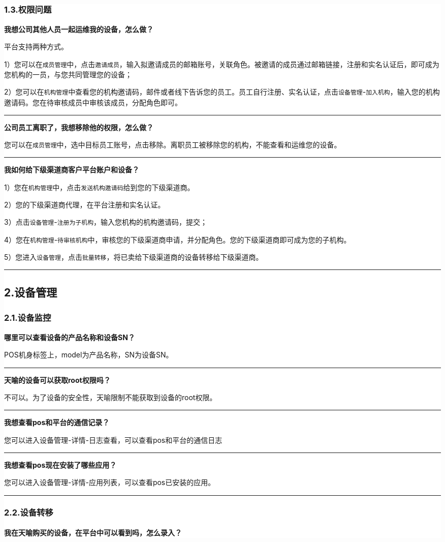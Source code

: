 

### 1.3.权限问题

**我想公司其他人员一起运维我的设备，怎么做？**

平台支持两种方式。

1）您可以在`成员管理`中，点击`邀请成员`，输入拟邀请成员的邮箱账号，关联角色。被邀请的成员通过邮箱链接，注册和实名认证后，即可成为您机构的一员，与您共同管理您的设备；

2）您可以在`机构管理`中查看您的机构邀请码，邮件或者线下告诉您的员工。员工自行注册、实名认证，点击`设备管理`-`加入机构`，输入您的机构邀请码。您在待审核成员中审核该成员，分配角色即可。
*******

**公司员工离职了，我想移除他的权限，怎么做？**

您可以在`成员管理`中，选中目标员工账号，点击移除。离职员工被移除您的机构，不能查看和运维您的设备。
*******

**我如何给下级渠道商客户平台账户和设备？**

1）您在`机构管理`中，点击`发送机构邀请码`给到您的下级渠道商。

2）您的下级渠道商代理，在平台注册和实名认证。

3）点击`设备管理`-`注册为子机构`，输入您机构的机构邀请码，提交；

4）您在`机构管理`-`待审核机构`中，审核您的下级渠道商申请，并分配角色。您的下级渠道商即可成为您的子机构。

5）您进入`设备管理`，点击`批量转移`，将已卖给下级渠道商的设备转移给下级渠道商。
*******


## 2.设备管理

### 2.1.设备监控

**哪里可以查看设备的产品名称和设备SN？**

POS机身标签上，model为产品名称，SN为设备SN。
*******

**天喻的设备可以获取root权限吗？**

不可以。为了设备的安全性，天喻限制不能获取到设备的root权限。
*******

**我想查看pos和平台的通信记录？**

您可以进入设备管理-详情-日志查看，可以查看pos和平台的通信日志
*******

**我想查看pos现在安装了哪些应用？**

您可以进入设备管理-详情-应用列表，可以查看pos已安装的应用。
*******

### 2.2.设备转移

**我在天喻购买的设备，在平台中可以看到吗，怎么录入？**

